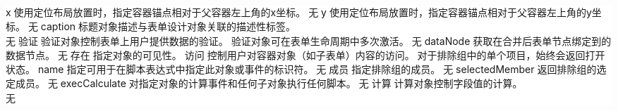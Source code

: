   </tr> 
  <tr> 
   <td>x</td> 
   <td>使用定位布局放置时，指定容器锚点相对于父容器左上角的x坐标。</td> 
   <td>无</td> 
  </tr> 
  <tr> 
   <td>y</td> 
   <td>使用定位布局放置时，指定容器锚点相对于父容器左上角的y坐标。</td> 
   <td>无</td> 
  </tr> 
  <tr> 
   <td>caption</td> 
   <td>标题对象描述与表单设计对象关联的描述性标签。<br /> </td> 
   <td>无</td> 
  </tr> 
  <tr> 
   <td>验证</td> 
   <td>验证对象控制表单上用户提供数据的验证。 验证对象可在表单生命周期中多次激活。</td> 
   <td>无</td> 
  </tr> 
  <tr> 
   <td>dataNode</td> 
   <td>获取在合并后表单节点绑定到的数据节点。</td> 
   <td>无</td> 
  </tr> 
  <tr> 
   <td>存在</td> 
   <td>指定对象的可见性。</td> 
   <td> </td> 
  </tr> 
  <tr> 
   <td>访问</td> 
   <td>控制用户对容器对象（如子表单）内容的访问。</td> 
   <td>对于排除组中的单个项目，始终会返回打开状态。 </td> 
  </tr> 
  <tr> 
   <td>name</td> 
   <td>指定可用于在脚本表达式中指定此对象或事件的标识符。</td> 
   <td>无</td> 
  </tr> 
  <tr> 
   <td>成员</td> 
   <td>指定排除组的成员。 </td> 
   <td>无</td> 
  </tr> 
  <tr> 
   <td>selectedMember</td> 
   <td>返回排除组的选定成员。</td> 
   <td>无</td> 
  </tr> 
  <tr> 
   <td>execCalculate</td> 
   <td>对指定对象的计算事件和任何子对象执行任何脚本。</td> 
   <td>无</td> 
  </tr> 
  <tr> 
   <td>计算</td> 
   <td>计算对象控制字段值的计算。<br /> </td> 
   <td>无</td> 
  </tr> 
 </tbody> 
</table>
